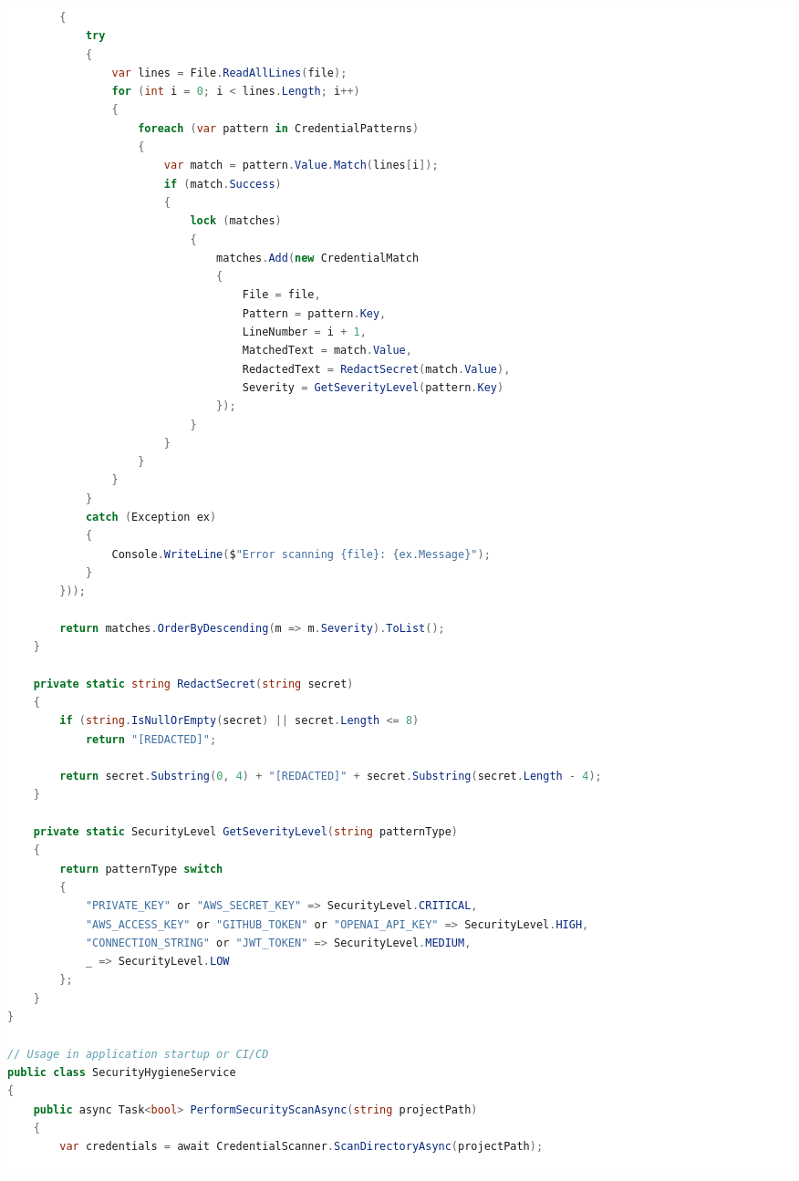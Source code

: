 ```csharp
        {
            try
            {
                var lines = File.ReadAllLines(file);
                for (int i = 0; i < lines.Length; i++)
                {
                    foreach (var pattern in CredentialPatterns)
                    {
                        var match = pattern.Value.Match(lines[i]);
                        if (match.Success)
                        {
                            lock (matches)
                            {
                                matches.Add(new CredentialMatch
                                {
                                    File = file,
                                    Pattern = pattern.Key,
                                    LineNumber = i + 1,
                                    MatchedText = match.Value,
                                    RedactedText = RedactSecret(match.Value),
                                    Severity = GetSeverityLevel(pattern.Key)
                                });
                            }
                        }
                    }
                }
            }
            catch (Exception ex)
            {
                Console.WriteLine($"Error scanning {file}: {ex.Message}");
            }
        }));

        return matches.OrderByDescending(m => m.Severity).ToList();
    }

    private static string RedactSecret(string secret)
    {
        if (string.IsNullOrEmpty(secret) || secret.Length <= 8)
            return "[REDACTED]";
            
        return secret.Substring(0, 4) + "[REDACTED]" + secret.Substring(secret.Length - 4);
    }

    private static SecurityLevel GetSeverityLevel(string patternType)
    {
        return patternType switch
        {
            "PRIVATE_KEY" or "AWS_SECRET_KEY" => SecurityLevel.CRITICAL,
            "AWS_ACCESS_KEY" or "GITHUB_TOKEN" or "OPENAI_API_KEY" => SecurityLevel.HIGH,
            "CONNECTION_STRING" or "JWT_TOKEN" => SecurityLevel.MEDIUM,
            _ => SecurityLevel.LOW
        };
    }
}

// Usage in application startup or CI/CD
public class SecurityHygieneService
{
    public async Task<bool> PerformSecurityScanAsync(string projectPath)
    {
        var credentials = await CredentialScanner.ScanDirectoryAsync(projectPath);
        
```
